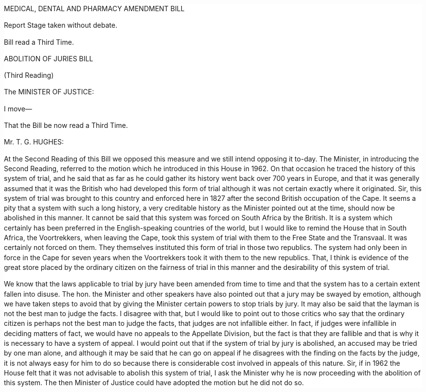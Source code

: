<debateSection name="#medical_dental_and_pharmacy_amendment_bill">

<heading>MEDICAL, DENTAL AND PHARMACY AMENDMENT BILL</heading>

<p>Report Stage taken without debate.</p>

<p>Bill read a Third Time.</p>

</debateSection>

<debateSection name="#abolition_of_juries_bill">

<heading>ABOLITION OF JURIES BILL</heading>

<summary>(Third Reading)</summary>

<speech by="#minister_of_justice">

<from>The <person refersTo="hansard_za">MINISTER OF JUSTICE</person>:</from>

<p>I move&#x2014;</p>

<block name="quote">That the Bill be now read a Third Time.</block>

</speech>

<speech by="#hughes">

<from>Mr. <person refersTo="hansard_za">T. G. HUGHES</person>:</from>

<p>At the Second Reading of this Bill we opposed this measure and we still intend opposing it to-day. The Minister, in introducing the Second Reading, referred to the motion which he introduced in this House in 1962. On that occasion he traced the history of this system of trial, and he said that as far as he could gather its history went back over 700 years in Europe, and that it was generally assumed that it was the British who had developed this form of trial although it was not certain exactly where it originated. Sir, this system of trial was brought to this country and enforced here in 1827 after the second British occupation of the Cape. It seems a pity that a system with such a long history, a very creditable history as the Minister pointed out at the time, should now be abolished in this manner. It cannot be said that this system was forced on South Africa by the British. It is a system which certainly has been preferred in the English-speaking countries of the world, but I would like to remind the House that in South Africa, the Voortrekkers, when leaving the Cape, took this system of trial with them to the Free State and the Transvaal. It was certainly not forced on them. They themselves instituted this form of trial in those two republics. The system had only been in force in the Cape for seven years when the Voortrekkers took it with them to the new republics. That, I think is evidence of the great store placed by the ordinary citizen on the fairness of trial in this manner and the desirability of this system of trial.</p>

<p>We know that the laws applicable to trial by jury have been amended from time to time and that the system has to a certain extent fallen into disuse. The hon. the Minister and other speakers have also pointed out that a jury may be swayed by emotion, although we have taken steps to avoid that by giving the Minister certain powers to stop trials by jury. It may also be said that the layman is not the best man to judge the facts. I disagree with that, but I would like to point out to those critics who say that the ordinary citizen is perhaps not the best man to judge the facts, that judges are not infallible either. In fact, if judges were infallible in deciding matters of fact, we would have no appeals to the Appellate Division, but the fact is that they are fallible and that is why it is necessary to have a system of appeal. I would point out that if the system of trial by jury is abolished, an accused may be tried by one man alone, and although it may be said that he can go on appeal if he disagrees with the finding on the facts by the judge, it is not always easy for him to do so because there is considerable cost involved in appeals of this nature. Sir, if in 1962 the House felt that it was not advisable to abolish this system of trial, I ask the Minister why he is now proceeding with the abolition of this system. The then Minister of Justice could have adopted the motion but he did not do so.</p>
